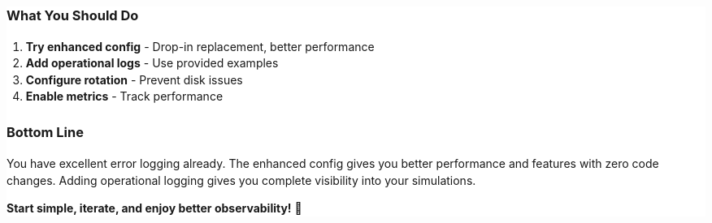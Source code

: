 ### What You Should Do
1. **Try enhanced config** - Drop-in replacement, better performance
2. **Add operational logs** - Use provided examples
3. **Configure rotation** - Prevent disk issues
4. **Enable metrics** - Track performance

### Bottom Line
You have excellent error logging already. The enhanced config gives you better performance and features with zero code changes. Adding operational logging gives you complete visibility into your simulations.

**Start simple, iterate, and enjoy better observability!** 🎉

